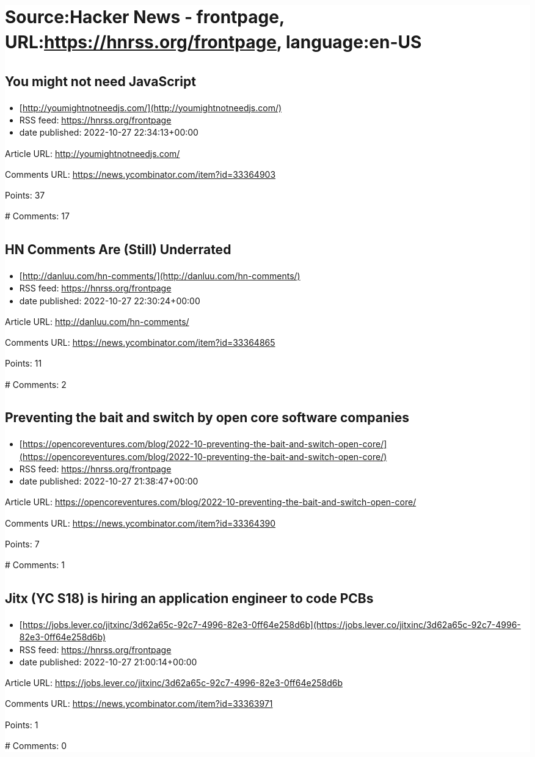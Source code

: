 # Source:Hacker News - frontpage, URL:https://hnrss.org/frontpage, language:en-US

## You might not need JavaScript
 - [http://youmightnotneedjs.com/](http://youmightnotneedjs.com/)
 - RSS feed: https://hnrss.org/frontpage
 - date published: 2022-10-27 22:34:13+00:00

<p>Article URL: <a href="http://youmightnotneedjs.com/">http://youmightnotneedjs.com/</a></p>
<p>Comments URL: <a href="https://news.ycombinator.com/item?id=33364903">https://news.ycombinator.com/item?id=33364903</a></p>
<p>Points: 37</p>
<p># Comments: 17</p>

## HN Comments Are (Still) Underrated
 - [http://danluu.com/hn-comments/](http://danluu.com/hn-comments/)
 - RSS feed: https://hnrss.org/frontpage
 - date published: 2022-10-27 22:30:24+00:00

<p>Article URL: <a href="http://danluu.com/hn-comments/">http://danluu.com/hn-comments/</a></p>
<p>Comments URL: <a href="https://news.ycombinator.com/item?id=33364865">https://news.ycombinator.com/item?id=33364865</a></p>
<p>Points: 11</p>
<p># Comments: 2</p>

## Preventing the bait and switch by open core software companies
 - [https://opencoreventures.com/blog/2022-10-preventing-the-bait-and-switch-open-core/](https://opencoreventures.com/blog/2022-10-preventing-the-bait-and-switch-open-core/)
 - RSS feed: https://hnrss.org/frontpage
 - date published: 2022-10-27 21:38:47+00:00

<p>Article URL: <a href="https://opencoreventures.com/blog/2022-10-preventing-the-bait-and-switch-open-core/">https://opencoreventures.com/blog/2022-10-preventing-the-bait-and-switch-open-core/</a></p>
<p>Comments URL: <a href="https://news.ycombinator.com/item?id=33364390">https://news.ycombinator.com/item?id=33364390</a></p>
<p>Points: 7</p>
<p># Comments: 1</p>

## Jitx (YC S18) is hiring an application engineer to code PCBs
 - [https://jobs.lever.co/jitxinc/3d62a65c-92c7-4996-82e3-0ff64e258d6b](https://jobs.lever.co/jitxinc/3d62a65c-92c7-4996-82e3-0ff64e258d6b)
 - RSS feed: https://hnrss.org/frontpage
 - date published: 2022-10-27 21:00:14+00:00

<p>Article URL: <a href="https://jobs.lever.co/jitxinc/3d62a65c-92c7-4996-82e3-0ff64e258d6b">https://jobs.lever.co/jitxinc/3d62a65c-92c7-4996-82e3-0ff64e258d6b</a></p>
<p>Comments URL: <a href="https://news.ycombinator.com/item?id=33363971">https://news.ycombinator.com/item?id=33363971</a></p>
<p>Points: 1</p>
<p># Comments: 0</p>
